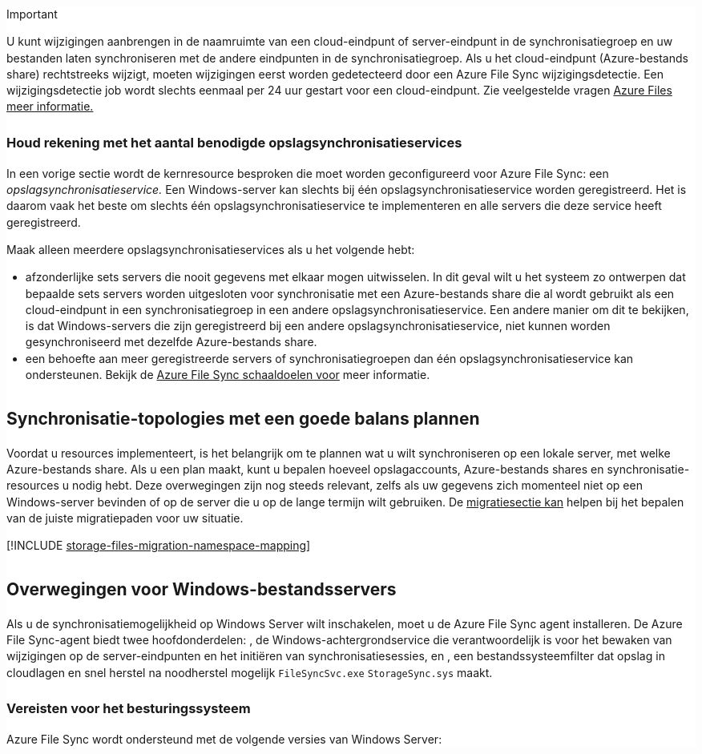 > [!Important]  
> U kunt wijzigingen aanbrengen in de naamruimte van een cloud-eindpunt of server-eindpunt in de synchronisatiegroep en uw bestanden laten synchroniseren met de andere eindpunten in de synchronisatiegroep. Als u het cloud-eindpunt (Azure-bestands share) rechtstreeks wijzigt, moeten wijzigingen eerst worden gedetecteerd door een Azure File Sync wijzigingsdetectie. Een wijzigingsdetectie job wordt slechts eenmaal per 24 uur gestart voor een cloud-eindpunt. Zie veelgestelde vragen [Azure Files meer informatie.](storage-files-faq.md#afs-change-detection)

### <a name="consider-the-count-of-storage-sync-services-needed"></a>Houd rekening met het aantal benodigde opslagsynchronisatieservices
In een vorige sectie wordt de kernresource besproken die moet worden geconfigureerd voor Azure File Sync: een *opslagsynchronisatieservice.* Een Windows-server kan slechts bij één opslagsynchronisatieservice worden geregistreerd. Het is daarom vaak het beste om slechts één opslagsynchronisatieservice te implementeren en alle servers die deze service heeft geregistreerd. 

Maak alleen meerdere opslagsynchronisatieservices als u het volgende hebt:
* afzonderlijke sets servers die nooit gegevens met elkaar mogen uitwisselen. In dit geval wilt u het systeem zo ontwerpen dat bepaalde sets servers worden uitgesloten voor synchronisatie met een Azure-bestands share die al wordt gebruikt als een cloud-eindpunt in een synchronisatiegroep in een andere opslagsynchronisatieservice. Een andere manier om dit te bekijken, is dat Windows-servers die zijn geregistreerd bij een andere opslagsynchronisatieservice, niet kunnen worden gesynchroniseerd met dezelfde Azure-bestands share.
* een behoefte aan meer geregistreerde servers of synchronisatiegroepen dan één opslagsynchronisatieservice kan ondersteunen. Bekijk de [Azure File Sync schaaldoelen voor](storage-files-scale-targets.md#azure-file-sync-scale-targets) meer informatie.

## <a name="plan-for-balanced-sync-topologies"></a>Synchronisatie-topologies met een goede balans plannen
Voordat u resources implementeert, is het belangrijk om te plannen wat u wilt synchroniseren op een lokale server, met welke Azure-bestands share. Als u een plan maakt, kunt u bepalen hoeveel opslagaccounts, Azure-bestands shares en synchronisatie-resources u nodig hebt. Deze overwegingen zijn nog steeds relevant, zelfs als uw gegevens zich momenteel niet op een Windows-server bevinden of op de server die u op de lange termijn wilt gebruiken. De [migratiesectie kan](#migration) helpen bij het bepalen van de juiste migratiepaden voor uw situatie.

[!INCLUDE [storage-files-migration-namespace-mapping](../../../includes/storage-files-migration-namespace-mapping.md)]

## <a name="windows-file-server-considerations"></a>Overwegingen voor Windows-bestandsservers
Als u de synchronisatiemogelijkheid op Windows Server wilt inschakelen, moet u de Azure File Sync agent installeren. De Azure File Sync-agent biedt twee hoofdonderdelen: , de Windows-achtergrondservice die verantwoordelijk is voor het bewaken van wijzigingen op de server-eindpunten en het initiëren van synchronisatiesessies, en , een bestandssysteemfilter dat opslag in cloudlagen en snel herstel na noodherstel mogelijk `FileSyncSvc.exe` `StorageSync.sys` maakt.  

### <a name="operating-system-requirements"></a>Vereisten voor het besturingssysteem
Azure File Sync wordt ondersteund met de volgende versies van Windows Server:
